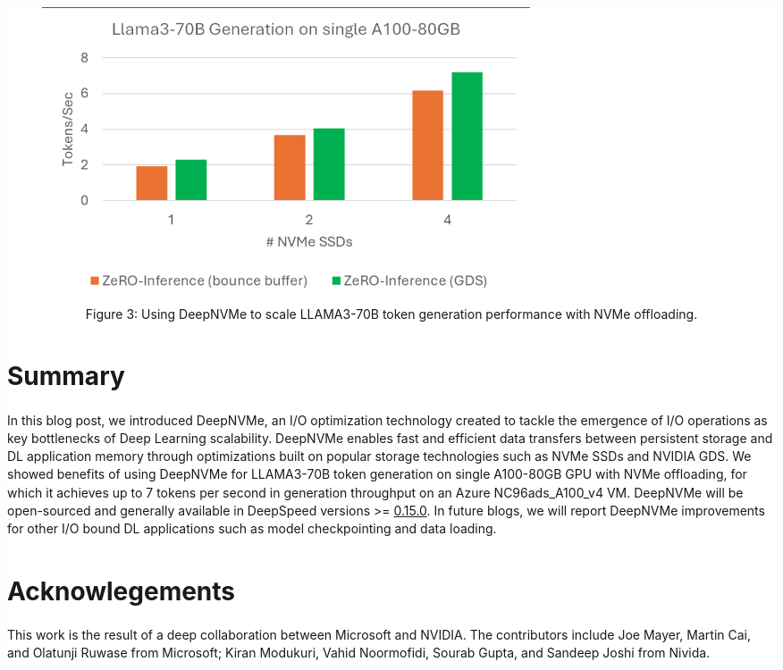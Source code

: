 <img src="./media/figure3.png" style="width:6.5in;height:3.42153in" />

<div align="center">
Figure 3: Using DeepNVMe to scale LLAMA3-70B token generation performance with NVMe offloading.
</div>

# Summary

In this blog post, we introduced DeepNVMe, an I/O optimization technology created to tackle the emergence of I/O operations as key bottlenecks of Deep Learning scalability. DeepNVMe enables fast and efficient data transfers between persistent storage and DL application memory through optimizations built on popular storage technologies such as NVMe SSDs and NVIDIA GDS. We showed benefits of using DeepNVMe for LLAMA3-70B token generation on single A100-80GB GPU with NVMe offloading, for which it achieves up to 7 tokens per second in generation throughput on an Azure NC96ads\_A100\_v4 VM. DeepNVMe will be open-sourced and generally available in DeepSpeed versions >= [0.15.0](https://github.com/microsoft/DeepSpeed/releases/tag/v0.15.0).  In future blogs, we will report DeepNVMe improvements for other I/O bound DL applications such as model checkpointing and data loading.


# Acknowlegements
This work is the result of a deep collaboration between Microsoft and NVIDIA. The contributors include Joe Mayer, Martin Cai, and Olatunji Ruwase from Microsoft; Kiran Modukuri, Vahid Noormofidi, Sourab Gupta, and Sandeep Joshi from Nivida.
